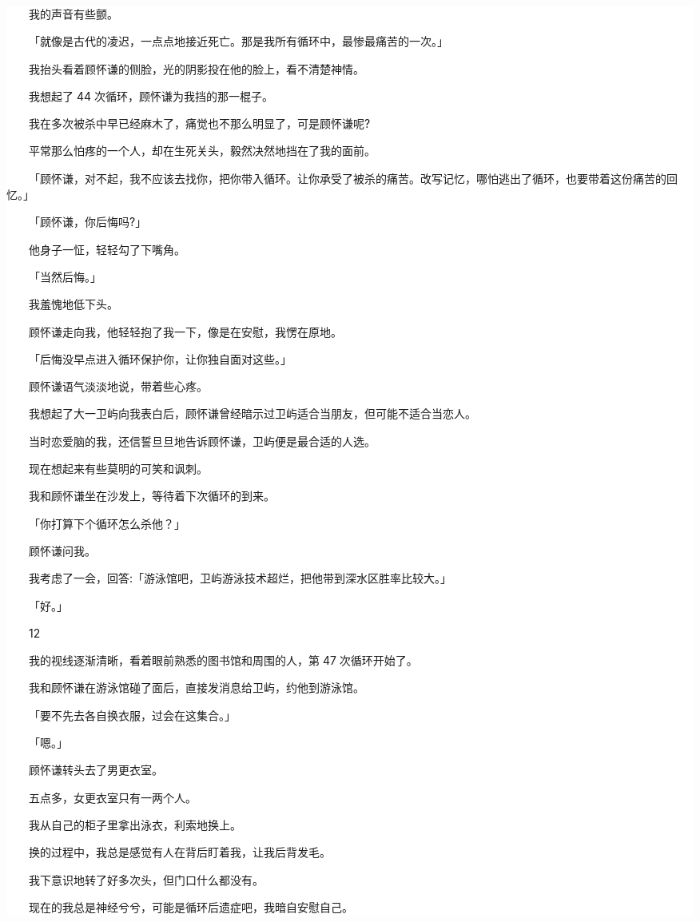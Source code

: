 &emsp;&emsp;我的声音有些颤。  
  
&emsp;&emsp;「就像是古代的凌迟，一点点地接近死亡。那是我所有循环中，最惨最痛苦的一次。」  
  
&emsp;&emsp;我抬头看着顾怀谦的侧脸，光的阴影投在他的脸上，看不清楚神情。  
  
&emsp;&emsp;我想起了 44 次循环，顾怀谦为我挡的那一棍子。  
  
&emsp;&emsp;我在多次被杀中早已经麻木了，痛觉也不那么明显了，可是顾怀谦呢?  
  
&emsp;&emsp;平常那么怕疼的一个人，却在生死关头，毅然决然地挡在了我的面前。  
  
&emsp;&emsp;「顾怀谦，对不起，我不应该去找你，把你带入循环。让你承受了被杀的痛苦。改写记忆，哪怕逃出了循环，也要带着这份痛苦的回忆。」  
  
&emsp;&emsp;「顾怀谦，你后悔吗?」  
  
&emsp;&emsp;他身子一怔，轻轻勾了下嘴角。  
  
&emsp;&emsp;「当然后悔。」  
  
&emsp;&emsp;我羞愧地低下头。  
  
&emsp;&emsp;顾怀谦走向我，他轻轻抱了我一下，像是在安慰，我愣在原地。  
  
&emsp;&emsp;「后悔没早点进入循环保护你，让你独自面对这些。」  
  
&emsp;&emsp;顾怀谦语气淡淡地说，带着些心疼。  
  
&emsp;&emsp;我想起了大一卫屿向我表白后，顾怀谦曾经暗示过卫屿适合当朋友，但可能不适合当恋人。  
  
&emsp;&emsp;当时恋爱脑的我，还信誓旦旦地告诉顾怀谦，卫屿便是最合适的人选。  
  
&emsp;&emsp;现在想起来有些莫明的可笑和讽刺。  
  
&emsp;&emsp;我和顾怀谦坐在沙发上，等待着下次循环的到来。  
  
&emsp;&emsp;「你打算下个循环怎么杀他？」  
  
&emsp;&emsp;顾怀谦问我。  
  
&emsp;&emsp;我考虑了一会，回答:「游泳馆吧，卫屿游泳技术超烂，把他带到深水区胜率比较大。」  
  
&emsp;&emsp;「好。」  
  
&emsp;&emsp;12  
  
&emsp;&emsp;我的视线逐渐清晰，看着眼前熟悉的图书馆和周围的人，第 47 次循环开始了。  
  
&emsp;&emsp;我和顾怀谦在游泳馆碰了面后，直接发消息给卫屿，约他到游泳馆。  
  
&emsp;&emsp;「要不先去各自换衣服，过会在这集合。」  
  
&emsp;&emsp;「嗯。」  
  
&emsp;&emsp;顾怀谦转头去了男更衣室。  
  
&emsp;&emsp;五点多，女更衣室只有一两个人。  
  
&emsp;&emsp;我从自己的柜子里拿出泳衣，利索地换上。  
  
&emsp;&emsp;换的过程中，我总是感觉有人在背后盯着我，让我后背发毛。  
  
&emsp;&emsp;我下意识地转了好多次头，但门口什么都没有。  
  
&emsp;&emsp;现在的我总是神经兮兮，可能是循环后遗症吧，我暗自安慰自己。  
  